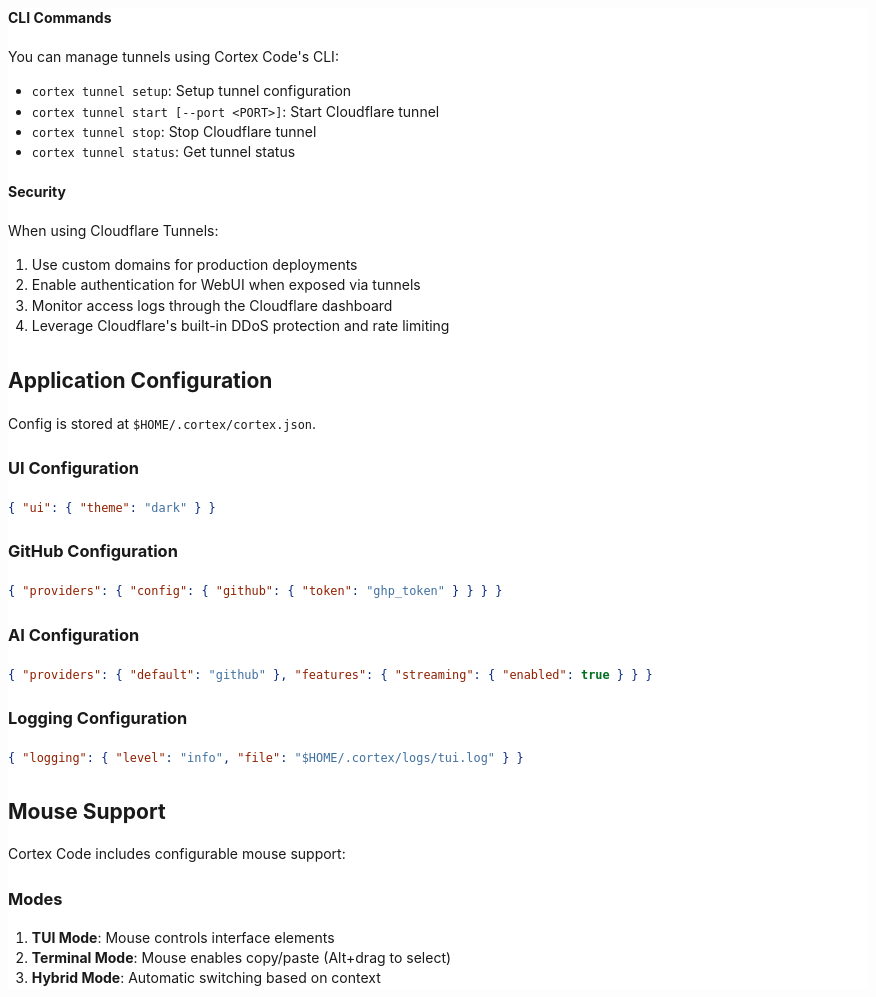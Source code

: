 #### CLI Commands

You can manage tunnels using Cortex Code's CLI:

- `cortex tunnel setup`: Setup tunnel configuration
- `cortex tunnel start [--port <PORT>]`: Start Cloudflare tunnel
- `cortex tunnel stop`: Stop Cloudflare tunnel
- `cortex tunnel status`: Get tunnel status

#### Security

When using Cloudflare Tunnels:

1. Use custom domains for production deployments
2. Enable authentication for WebUI when exposed via tunnels
3. Monitor access logs through the Cloudflare dashboard
4. Leverage Cloudflare's built-in DDoS protection and rate limiting

## Application Configuration

Config is stored at `$HOME/.cortex/cortex.json`.

### UI Configuration

```json
{ "ui": { "theme": "dark" } }
```

### GitHub Configuration

```json
{ "providers": { "config": { "github": { "token": "ghp_token" } } } }
```

### AI Configuration

```json
{ "providers": { "default": "github" }, "features": { "streaming": { "enabled": true } } }
```

### Logging Configuration

```json
{ "logging": { "level": "info", "file": "$HOME/.cortex/logs/tui.log" } }
```

## Mouse Support

Cortex Code includes configurable mouse support:

### Modes

1. **TUI Mode**: Mouse controls interface elements
2. **Terminal Mode**: Mouse enables copy/paste (Alt+drag to select)
3. **Hybrid Mode**: Automatic switching based on context
